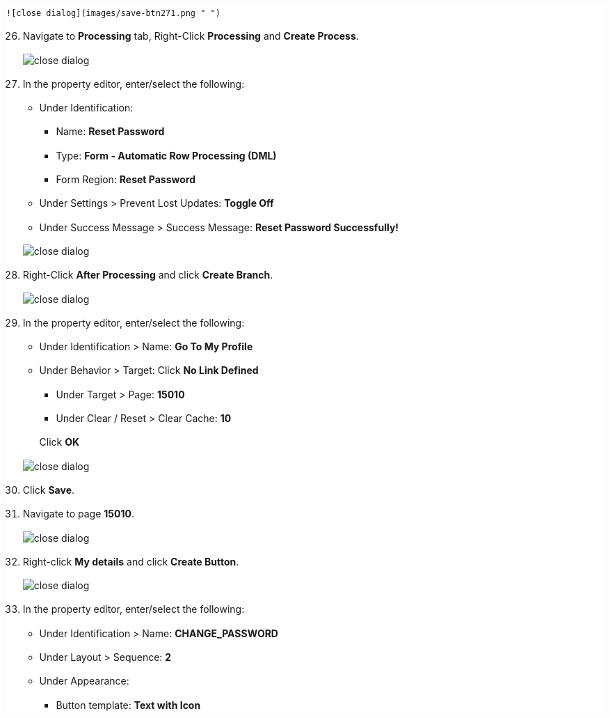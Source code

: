     ![close dialog](images/save-btn271.png " ")

26. Navigate to **Processing** tab, Right-Click **Processing** and **Create Process**.

    ![close dialog](images/create-process27.png " ")

27. In the property editor, enter/select the following:

    - Under Identification:

        - Name: **Reset Password**

        - Type: **Form - Automatic Row Processing (DML)**

        - Form Region: **Reset Password**

    - Under Settings > Prevent Lost Updates: **Toggle Off**

    - Under Success Message > Success Message: **Reset Password Successfully!**

    ![close dialog](images/change-pass.png " ")

28. Right-Click **After Processing** and click **Create Branch**.

    ![close dialog](images/create-branch27.png " ")

29. In the property editor, enter/select the following:

    - Under Identification > Name: **Go To My Profile**

    - Under Behavior > Target: Click **No Link Defined**

         - Under Target > Page: **15010**

         - Under Clear / Reset > Clear Cache: **10**

         Click **OK**

    ![close dialog](images/branch-link.png " ")

30. Click **Save**.

31. Navigate to page **15010**.

    ![close dialog](images/navigate-to-profile.png " ")

32. Right-click **My details** and click **Create Button**.

    ![close dialog](images/create-btn-pro.png " ")

33. In the property editor, enter/select the following:

    - Under Identification > Name: **CHANGE\_PASSWORD**

    - Under Layout > Sequence: **2**

    - Under Appearance:

        - Button template: **Text with Icon**
